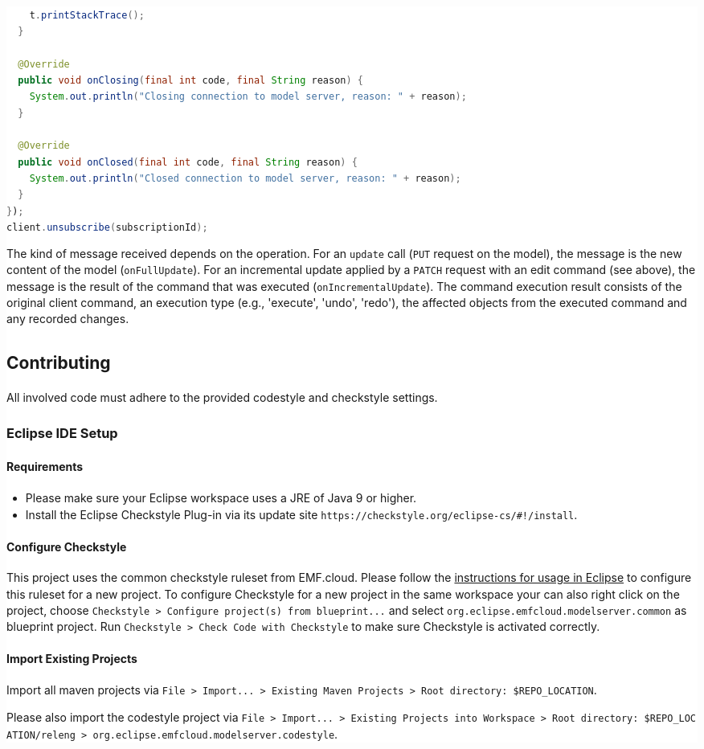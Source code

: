 ```Java
    t.printStackTrace();
  }

  @Override
  public void onClosing(final int code, final String reason) {
    System.out.println("Closing connection to model server, reason: " + reason);
  }

  @Override
  public void onClosed(final int code, final String reason) {
    System.out.println("Closed connection to model server, reason: " + reason);
  }
});
client.unsubscribe(subscriptionId);
```

The kind of message received depends on the operation. For an `update` call (`PUT` request on the model), the message is the new content of the model (`onFullUpdate`).  For an incremental update applied by a `PATCH` request with an edit command (see above), the message is the result of the command that was executed (`onIncrementalUpdate`). The command execution result consists of the original client command, an execution type (e.g., 'execute', 'undo', 'redo'), the affected objects from the executed command and any recorded changes.

## Contributing

All involved code must adhere to the provided codestyle and checkstyle settings.

### Eclipse IDE Setup

#### Requirements

- Please make sure your Eclipse workspace uses a JRE of Java 9 or higher.
- Install the Eclipse Checkstyle Plug-in via its update site `https://checkstyle.org/eclipse-cs/#!/install`.

#### Configure Checkstyle

This project uses the common checkstyle ruleset from EMF.cloud. Please follow the [instructions for usage in Eclipse](https://github.com/eclipse-emfcloud/emfcloud/tree/master/codestyle#usage-in-eclipse-ide) to configure this ruleset for a new project.
To configure Checkstyle for a new project in the same workspace your can also right click on the project, choose `Checkstyle > Configure project(s) from blueprint...` and select `org.eclipse.emfcloud.modelserver.common` as blueprint project.
Run `Checkstyle > Check Code with Checkstyle` to make sure Checkstyle is activated correctly.

#### Import Existing Projects

Import all maven projects via `File > Import... > Existing Maven Projects > Root directory: $REPO_LOCATION`.

Please also import the codestyle project via `File > Import... > Existing Projects into Workspace > Root directory: $REPO_LOCATION/releng > org.eclipse.emfcloud.modelserver.codestyle`.
